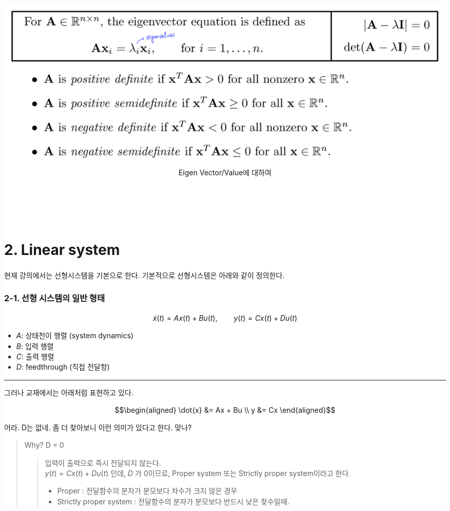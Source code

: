 <div style="text-align: center;">
  <img src="/assets/images/robotics/estimation_lec1_1.png" alt="고유값 특성">
  <figcaption>Eigen Vector/Value에 대하여 <br> <br> </figcaption>
</div>

<br>
<br>
<br>

# 2. Linear system  


현재 강의에서는 선형시스템을 기본으로 한다. 
기본적으로 선형시스템은 아래와 같이 정의한다. 

 ### 2-1. 선형 시스템의 일반 형태
$$
\dot{x}(t) = A x(t) + B u(t), \qquad y(t) = C x(t) + D u(t)
$$

- $A$: 상태천이 행렬 (system dynamics)  
- $B$: 입력 행렬  
- $C$: 출력 행렬  
- $D$: feedthrough (직접 전달항)

---

그러나 교재에서는 아래처럼 표현하고 있다. 

$$\begin{aligned}
\dot{x} &= Ax + Bu \\
  y &= Cx 
\end{aligned}$$

어라. D는 없네. 좀 더 찾아보니 이런 의미가 있다고 한다. 맞나? 


> Why? D = 0  
>> 입력이 출력으로 즉시 전달되지 않는다.   
>> $y(t) = Cx(t) + D u(t)$ 인데, $D$ 가 0이므로, Proper system 또는 Strictly proper system이라고 한다.   
>> + Proper : 전달함수의 분자가 분모보다 차수가 크지 않은 경우 
>> + Strictly proper system : 전달함수의 분자가 분모보다 반드시 낮은 찾수일때. 

